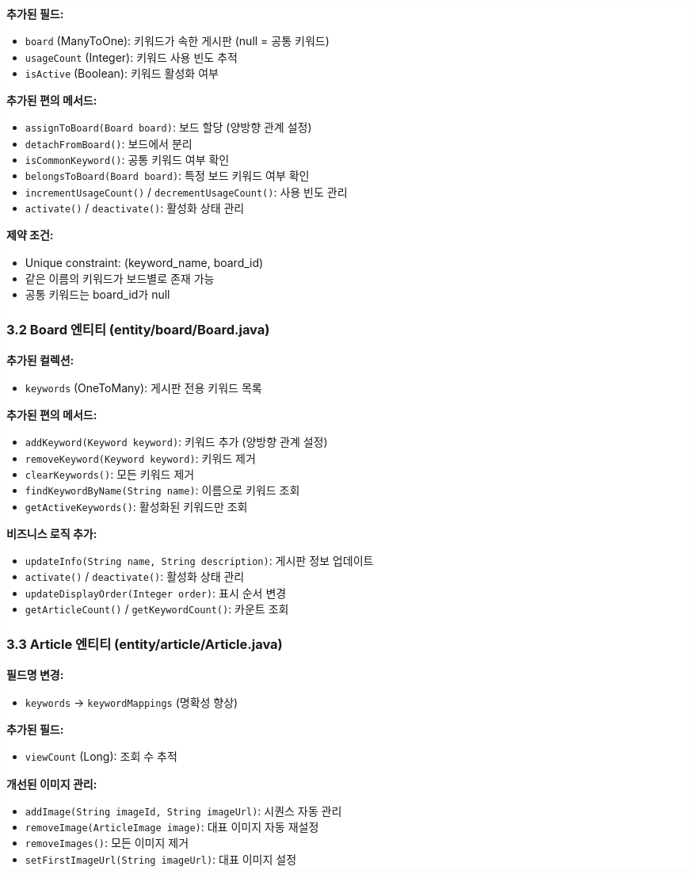 **추가된 필드:**

- `board` (ManyToOne): 키워드가 속한 게시판 (null = 공통 키워드)
- `usageCount` (Integer): 키워드 사용 빈도 추적
- `isActive` (Boolean): 키워드 활성화 여부

**추가된 편의 메서드:**

- `assignToBoard(Board board)`: 보드 할당 (양방향 관계 설정)
- `detachFromBoard()`: 보드에서 분리
- `isCommonKeyword()`: 공통 키워드 여부 확인
- `belongsToBoard(Board board)`: 특정 보드 키워드 여부 확인
- `incrementUsageCount()` / `decrementUsageCount()`: 사용 빈도 관리
- `activate()` / `deactivate()`: 활성화 상태 관리

**제약 조건:**

- Unique constraint: (keyword_name, board_id)
- 같은 이름의 키워드가 보드별로 존재 가능
- 공통 키워드는 board_id가 null

### 3.2 Board 엔티티 (entity/board/Board.java)

**추가된 컬렉션:**

- `keywords` (OneToMany): 게시판 전용 키워드 목록

**추가된 편의 메서드:**

- `addKeyword(Keyword keyword)`: 키워드 추가 (양방향 관계 설정)
- `removeKeyword(Keyword keyword)`: 키워드 제거
- `clearKeywords()`: 모든 키워드 제거
- `findKeywordByName(String name)`: 이름으로 키워드 조회
- `getActiveKeywords()`: 활성화된 키워드만 조회

**비즈니스 로직 추가:**

- `updateInfo(String name, String description)`: 게시판 정보 업데이트
- `activate()` / `deactivate()`: 활성화 상태 관리
- `updateDisplayOrder(Integer order)`: 표시 순서 변경
- `getArticleCount()` / `getKeywordCount()`: 카운트 조회

### 3.3 Article 엔티티 (entity/article/Article.java)

**필드명 변경:**

- `keywords` → `keywordMappings` (명확성 향상)

**추가된 필드:**

- `viewCount` (Long): 조회 수 추적

**개선된 이미지 관리:**

- `addImage(String imageId, String imageUrl)`: 시퀀스 자동 관리
- `removeImage(ArticleImage image)`: 대표 이미지 자동 재설정
- `removeImages()`: 모든 이미지 제거
- `setFirstImageUrl(String imageUrl)`: 대표 이미지 설정
